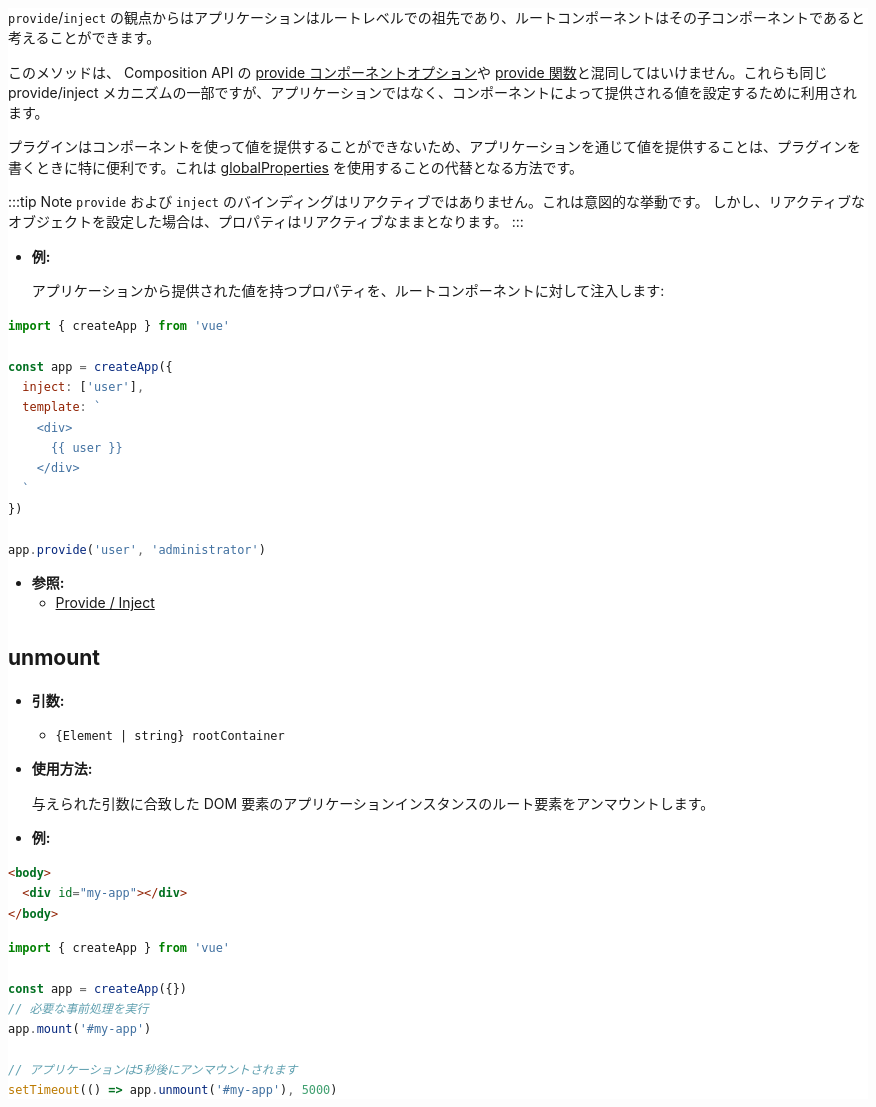   `provide`/`inject` の観点からはアプリケーションはルートレベルでの祖先であり、ルートコンポーネントはその子コンポーネントであると考えることができます。

  このメソッドは、 Composition API の [provide コンポーネントオプション](options-composition.html#provide-inject)や [provide 関数](composition-api.html#provide-inject)と混同してはいけません。これらも同じ provide/inject メカニズムの一部ですが、アプリケーションではなく、コンポーネントによって提供される値を設定するために利用されます。

  プラグインはコンポーネントを使って値を提供することができないため、アプリケーションを通じて値を提供することは、プラグインを書くときに特に便利です。これは [globalProperties](application-config.html#globalproperties) を使用することの代替となる方法です。

  :::tip Note
  `provide` および `inject` のバインディングはリアクティブではありません。これは意図的な挙動です。 しかし、リアクティブなオブジェクトを設定した場合は、プロパティはリアクティブなままとなります。
  :::

- **例:**

  アプリケーションから提供された値を持つプロパティを、ルートコンポーネントに対して注入します:

```js
import { createApp } from 'vue'

const app = createApp({
  inject: ['user'],
  template: `
    <div>
      {{ user }}
    </div>
  `
})

app.provide('user', 'administrator')
```

- **参照:**
  - [Provide / Inject](../guide/component-provide-inject.md)

## unmount

- **引数:**

  - `{Element | string} rootContainer`

- **使用方法:**

  与えられた引数に合致した DOM 要素のアプリケーションインスタンスのルート要素をアンマウントします。

- **例:**

```html
<body>
  <div id="my-app"></div>
</body>
```

```js
import { createApp } from 'vue'

const app = createApp({})
// 必要な事前処理を実行
app.mount('#my-app')

// アプリケーションは5秒後にアンマウントされます
setTimeout(() => app.unmount('#my-app'), 5000)
```
